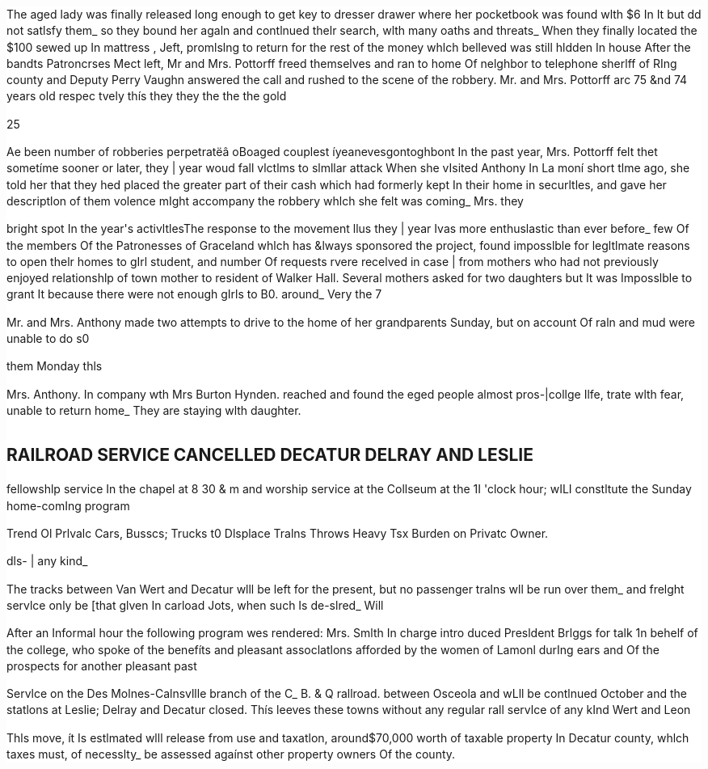 The aged lady was finally released long enough to get key to dresser drawer where her pocketbook was found wlth $6 In It but dd not satlsfy them\_ so they bound her agaln and contlnued thelr   search, wlth many oaths and threats\_ When they finally located the $100 sewed up In mattress , Jeft, promlslng to return for the rest of the money whlch belleved was still hldden In house After the bandts  Patroncrses Mect left, Mr and Mrs. Pottorff freed themselves and ran to home Of nelghbor to telephone sherlff  of RIng county and Deputy Perry Vaughn answered the call and rushed to   the scene of the  robbery. Mr.  and Mrs. Pottorff arc 75 &nd 74 years old respec tvely thís they they the the the gold

25

Ae been number of robberies perpetratëâ oBoaged couplest íyeanevesgontoghbont In the past year, Mrs. Pottorff felt thet  sometíme sooner or later, they | year woud fall vlctlms to slmllar attack When she vIsited Anthony In La moní short tlme ago, she told her that they hed placed the greater part of their cash which had   formerly kept In their home in securltles, and gave her descriptlon of them volence mIght accompany the robbery whlch she felt was coming\_ Mrs. they

bright spot In the year's activltlesThe response to the movement llus they | year Ivas more  enthuslastic than ever before\_ few Of the members Of the Patronesses of   Graceland whlch has &lways sponsored the project, found imposslble for  legltlmate reasons to open thelr homes to gIrl student, and number Of requests rvere recelved in case | from mothers who had not previously enjoyed relationshlp of town mother to resident of Walker Hall. Several mothers asked for two daughters but It was   Imposslble  to grant It because there were not enough gIrls   to B0. around\_ Very the 7

Mr. and Mrs. Anthony made two attempts to drive to the home of  her grandparents   Sunday, but on account Of raln and mud were unable to do s0

them Monday  thls

Mrs. Anthony. In company wth Mrs Burton Hynden. reached and found the eged people almost pros-|collge Ilfe, trate wlth fear, unable to return home\_ They are staying wlth daughter.

## RAILROAD SERVICE CANCELLED DECATUR DELRAY AND LESLIE

fellowshlp service In the chapel at 8 30 & m and worship service at the Collseum at   the 1I 'clock hour; wILI   constltute the Sunday home-comIng program

Trend Ol Prlvalc Cars, Busscs; Trucks t0 Dlsplace Tralns Throws Heavy Tsx Burden on Privatc Owner.

dls- | any kind\_

The tracks between Van Wert   and Decatur wlll be left for the present, but no passenger tralns wll be run over them\_ and frelght servlce only be [that glven In carload Jots, when such Is de-slred\_ Will

After an Informal hour the following program wes rendered: Mrs. Smlth In charge intro duced Presldent Brlggs for talk 1n behelf of   the college, who spoke of the benefíts and pleasant assoclatlons afforded by the women of Lamonl durIng ears and Of the prospects for another pleasant past

Servlce on the Des Molnes-Calnsvllle branch of the C\_ B. & Q rallroad. between Osceola   and wLll be contlnued October and the statlons at Leslie; Delray and Decatur closed. Thís leeves   these towns without any regular rall servlce of any kInd Wert   and Leon

Thls move, ít Is estlmated wlll release from use and taxatlon, around$70,000 worth of taxable property In Decatur county, whlch taxes must, of necesslty\_ be assessed agaínst other property owners Of the county.

